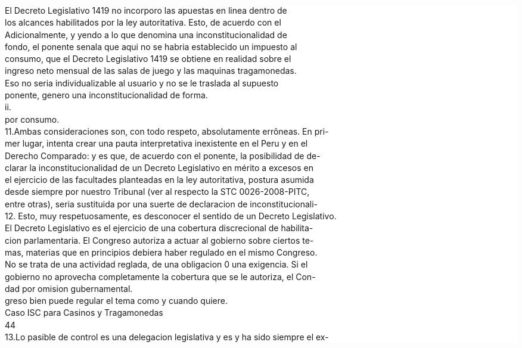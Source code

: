 El Decreto Legislativo 1419 no incorporo las apuestas en linea dentro de  
los alcances habilitados por la ley autoritativa. Esto, de acuerdo con el  
Adicionalmente, y yendo a lo que denomina una inconstitucionalidad de  
fondo, el ponente senala que aqui no se habria establecido un impuesto al  
consumo, que el Decreto Legislativo 1419 se obtiene en realidad sobre el  
ingreso neto mensual de las salas de juego y las maquinas tragamonedas.  
Eso no seria individualizable al usuario y no se le traslada al supuesto  
ponente, genero una inconstitucionalidad de forma.  
ii.  
por consumo.  
11.Ambas consideraciones son, con todo respeto, absolutamente errôneas. En pri-  
mer lugar, intenta crear una pauta interpretativa inexistente en el Peru y en el  
Derecho Comparado: y es que, de acuerdo con el ponente, la posibilidad de de-  
clarar la inconstitucionalidad de un Decreto Legislativo en mérito a excesos en  
el ejercicio de las facultades planteadas en la ley autoritativa, postura asumida  
desde siempre por nuestro Tribunal (ver al respecto la STC 0026-2008-PITC,  
entre otras), seria sustituida por una suerte de declaracion de inconstitucionali-  
12. Esto, muy respetuosamente, es desconocer el sentido de un Decreto Legislativo.  
El Decreto Legislativo es el ejercicio de una cobertura discrecional de habilita-  
cion parlamentaria. El Congreso autoriza a actuar al gobierno sobre ciertos te-  
mas, materias que en principios debiera haber regulado en el mismo Congreso.  
No se trata de una actividad reglada, de una obligacion 0 una exigencia. Si el  
gobierno no aprovecha completamente la cobertura que se le autoriza, el Con-  
dad por omision gubernamental.  
greso bien puede regular el tema como y cuando quiere.  
Caso ISC para Casinos y Tragamonedas  
44  
13.Lo pasible de control es una delegacion legislativa y es y ha sido siempre el ex-  
